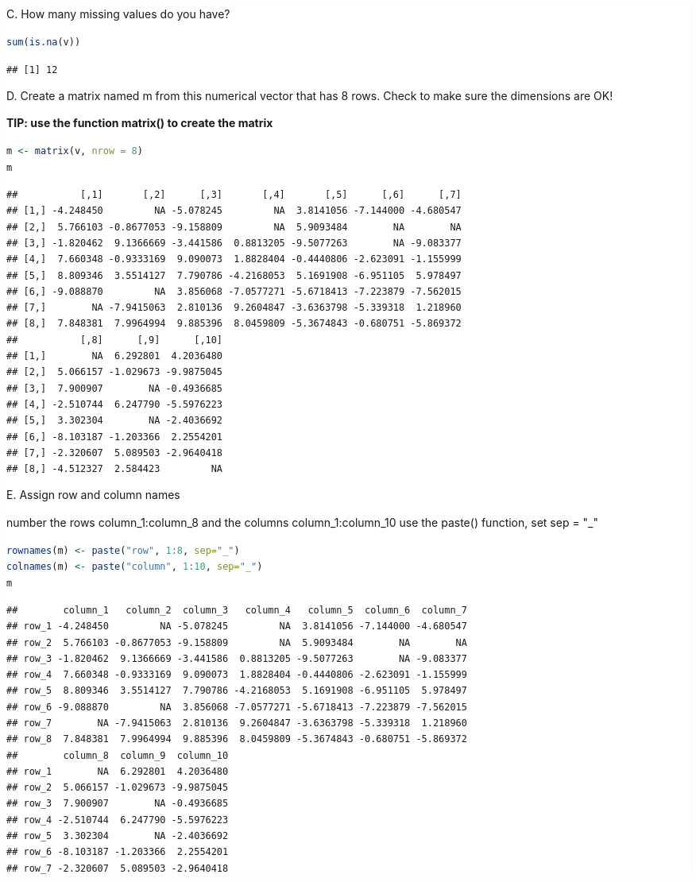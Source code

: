 C. How many missing values do you have?

```r
sum(is.na(v))
```

```
## [1] 12
```

D. Create a matrix named m from this numerical vector that has 8 rows. Check to make sure the dimensions are OK!

**TIP: use the function matrix() to create the matrix**

```r
m <- matrix(v, nrow = 8)
m
```

```
##           [,1]       [,2]      [,3]       [,4]       [,5]      [,6]      [,7]
## [1,] -4.248450         NA -5.078245         NA  3.8141056 -7.144000 -4.680547
## [2,]  5.766103 -0.8677053 -9.158809         NA  5.9093484        NA        NA
## [3,] -1.820462  9.1366669 -3.441586  0.8813205 -9.5077263        NA -9.083377
## [4,]  7.660348 -0.9333169  9.090073  1.8828404 -0.4440806 -2.623091 -1.155999
## [5,]  8.809346  3.5514127  7.790786 -4.2168053  5.1691908 -6.951105  5.978497
## [6,] -9.088870         NA  3.856068 -7.0577271 -5.6718413 -7.223879 -7.562015
## [7,]        NA -7.9415063  2.810136  9.2604847 -3.6363798 -5.339318  1.218960
## [8,]  7.848381  7.9964994  9.885396  8.0459809 -5.3674843 -0.680751 -5.869372
##           [,8]      [,9]      [,10]
## [1,]        NA  6.292801  4.2036480
## [2,]  5.066157 -1.029673 -9.9875045
## [3,]  7.900907        NA -0.4936685
## [4,] -2.510744  6.247790 -5.5976223
## [5,]  3.302304        NA -2.4036692
## [6,] -8.103187 -1.203366  2.2554201
## [7,] -2.320607  5.089503 -2.9640418
## [8,] -4.512327  2.584423         NA
```

E. Assign row and column names

number the rows column_1:column_8 and the columns column_1:column_10
use the paste() function, set sep = "_"


```r
rownames(m) <- paste("row", 1:8, sep="_")
colnames(m) <- paste("column", 1:10, sep="_")
m
```

```
##        column_1   column_2  column_3   column_4   column_5  column_6  column_7
## row_1 -4.248450         NA -5.078245         NA  3.8141056 -7.144000 -4.680547
## row_2  5.766103 -0.8677053 -9.158809         NA  5.9093484        NA        NA
## row_3 -1.820462  9.1366669 -3.441586  0.8813205 -9.5077263        NA -9.083377
## row_4  7.660348 -0.9333169  9.090073  1.8828404 -0.4440806 -2.623091 -1.155999
## row_5  8.809346  3.5514127  7.790786 -4.2168053  5.1691908 -6.951105  5.978497
## row_6 -9.088870         NA  3.856068 -7.0577271 -5.6718413 -7.223879 -7.562015
## row_7        NA -7.9415063  2.810136  9.2604847 -3.6363798 -5.339318  1.218960
## row_8  7.848381  7.9964994  9.885396  8.0459809 -5.3674843 -0.680751 -5.869372
##        column_8  column_9  column_10
## row_1        NA  6.292801  4.2036480
## row_2  5.066157 -1.029673 -9.9875045
## row_3  7.900907        NA -0.4936685
## row_4 -2.510744  6.247790 -5.5976223
## row_5  3.302304        NA -2.4036692
## row_6 -8.103187 -1.203366  2.2554201
## row_7 -2.320607  5.089503 -2.9640418
```
